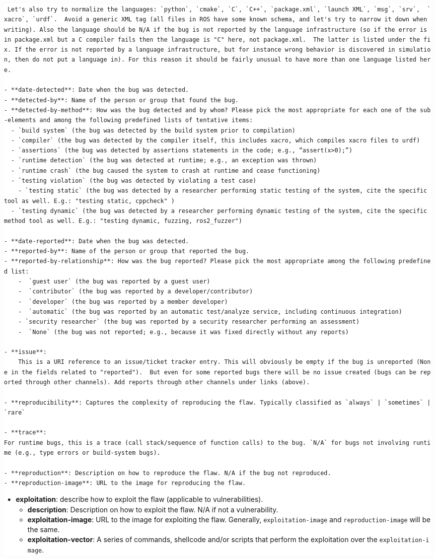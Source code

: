 	 Let's also try to normalize the languages: `python`, `cmake`, `C`, `C++`, `package.xml`, `launch XML`, `msg`, `srv`,  `xacro`, `urdf`.  Avoid a generic XML tag (all files in ROS have some known schema, and let's try to narrow it down when writing). Also the language should be N/A if the bug is not reported by the language infrastructure (so if the error is in package.xml but a C compiler fails then the language is "C" here, not package.xml.  The latter is listed under the fix. If the error is not reported by a language infrastructure, but for instance wrong behavior is discovered in simulation, then do not put a language in). For this reason it should be fairly unusual to have more than one language listed here.
  
	- **date-detected**: Date when the bug was detected. 
	- **detected-by**: Name of the person or group that found the bug.  
	- **detected-by-method**: How was the bug detected and by whom? Please pick the most appropriate for each one of the sub-elements and among the following predefined lists of tentative items:		
	  - `build system` (the bug was detected by the build system prior to compilation)
	  - `compiler` (the bug was detected by the compiler itself, this includes xacro, which compiles xacro files to urdf)	  
	  - `assertions` (the bug was detected by assertions statements in the code; e.g., “assert(x>0);”)
	  - `runtime detection` (the bug was detected at runtime; e.g., an exception was thrown)
	  - `runtime crash` (the bug caused the system to crash at runtime and cease functioning)
	  - `testing violation` (the bug was detected by violating a test case)
		- `testing static` (the bug was detected by a researcher performing static testing of the system, cite the specific tool as well. E.g.: "testing static, cppcheck" )
	  - `testing dynamic` (the bug was detected by a researcher performing dynamic testing of the system, cite the specific method tool as well. E.g.: "testing dynamic, fuzzing, ros2_fuzzer")

	- **date-reported**: Date when the bug was detected.
	- **reported-by**: Name of the person or group that reported the bug.
	- **reported-by-relationship**: How was the bug reported? Please pick the most appropriate among the following predefined list:
		-  `guest user` (the bug was reported by a guest user)
		-  `contributor` (the bug was reported by a developer/contributor)
		-  `developer` (the bug was reported by a member developer)
		-  `automatic` (the bug was reported by an automatic test/analyze service, including continuous integration)
		- `security researcher` (the bug was reported by a security researcher performing an assessment)
		-  `None` (the bug was not reported; e.g., because it was fixed directly without any reports)

	- **issue**:
		This is a URI reference to an issue/ticket tracker entry. This will obviously be empty if the bug is unreported (None in the fields related to "reported").  But even for some reported bugs there will be no issue created (bugs can be reported through other channels). Add reports through other channels under links (above).

	- **reproducibility**: Captures the complexity of reproducing the flaw. Typically classified as `always` | `sometimes` | `rare`

	- **trace**:
	For runtime bugs, this is a trace (call stack/sequence of function calls) to the bug. `N/A` for bugs not involving runtime (e.g., type errors or build-system bugs).

	- **reproduction**: Description on how to reproduce the flaw. N/A if the bug not reproduced.
	- **reproduction-image**: URL to the image for reproducing the flaw.

- **exploitation**: describe how to exploit the flaw (applicable to vulnerabilities).
	- **description**: Description on how to exploit the flaw. N/A if not a vulnerability.
	- **exploitation-image**: URL to the image for exploiting the flaw. Generally, `exploitation-image` and `reproduction-image` will be the same.
	- **exploitation-vector**: A series of commands, shellcode and/or scripts that perform the exploitation over the `exploitation-image`.
